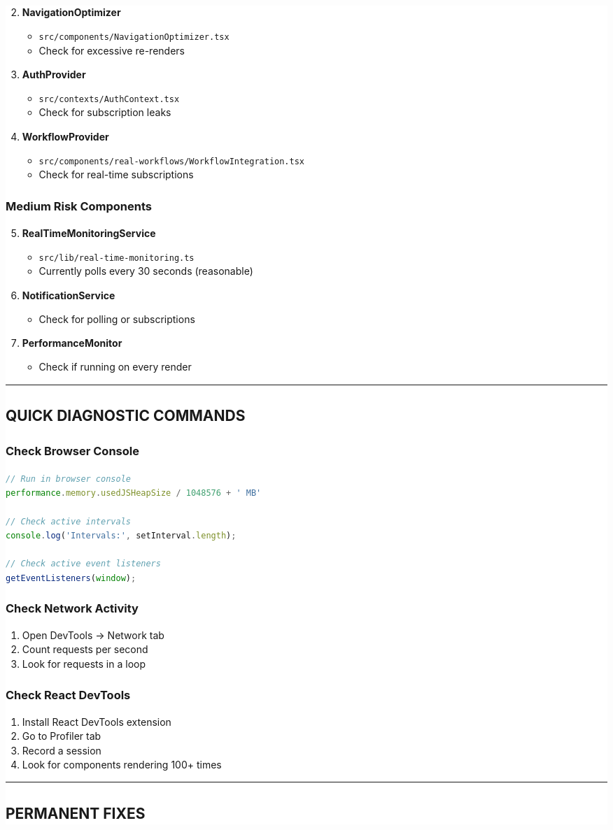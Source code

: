 2. **NavigationOptimizer**
   - `src/components/NavigationOptimizer.tsx`
   - Check for excessive re-renders

3. **AuthProvider**
   - `src/contexts/AuthContext.tsx`
   - Check for subscription leaks

4. **WorkflowProvider**
   - `src/components/real-workflows/WorkflowIntegration.tsx`
   - Check for real-time subscriptions

### Medium Risk Components
5. **RealTimeMonitoringService**
   - `src/lib/real-time-monitoring.ts`
   - Currently polls every 30 seconds (reasonable)

6. **NotificationService**
   - Check for polling or subscriptions

7. **PerformanceMonitor**
   - Check if running on every render

---

## QUICK DIAGNOSTIC COMMANDS

### Check Browser Console
```javascript
// Run in browser console
performance.memory.usedJSHeapSize / 1048576 + ' MB'

// Check active intervals
console.log('Intervals:', setInterval.length);

// Check active event listeners
getEventListeners(window);
```

### Check Network Activity
1. Open DevTools → Network tab
2. Count requests per second
3. Look for requests in a loop

### Check React DevTools
1. Install React DevTools extension
2. Go to Profiler tab
3. Record a session
4. Look for components rendering 100+ times

---

## PERMANENT FIXES
